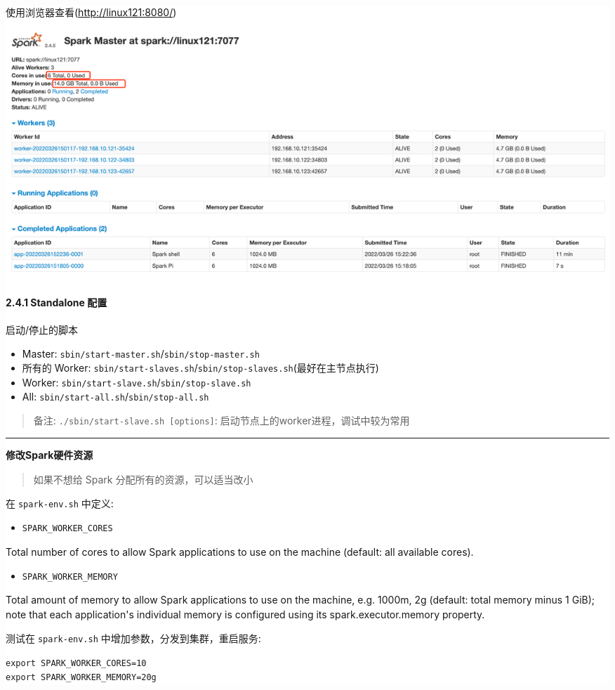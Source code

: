 使用浏览器查看(<http://linux121:8080/>)

![Standalone模式](./assets/README-1648281178502.png)

#### 2.4.1 Standalone 配置

启动/停止的脚本

- Master: `sbin/start-master.sh`/`sbin/stop-master.sh` 
- 所有的 Worker: `sbin/start-slaves.sh`/`sbin/stop-slaves.sh`(最好在主节点执行)
- Worker: `sbin/start-slave.sh`/`sbin/stop-slave.sh` 
- All: `sbin/start-all.sh`/`sbin/stop-all.sh`

> 备注: `./sbin/start-slave.sh [options]`: 启动节点上的worker进程，调试中较为常用

------------------------------------------------------------------

**修改Spark硬件资源**

> 如果不想给 Spark 分配所有的资源，可以适当改小

在 `spark-env.sh` 中定义:

- `SPARK_WORKER_CORES`

Total number of cores to allow Spark applications to use on the machine 
(default: all available cores).

- `SPARK_WORKER_MEMORY`

Total amount of memory to allow Spark applications to use on the machine, 
e.g. 1000m, 2g (default: total memory minus 1 GiB); note that each application's 
individual memory is configured using its spark.executor.memory property.

测试在 `spark-env.sh` 中增加参数，分发到集群，重启服务:

```shell
export SPARK_WORKER_CORES=10
export SPARK_WORKER_MEMORY=20g
```
